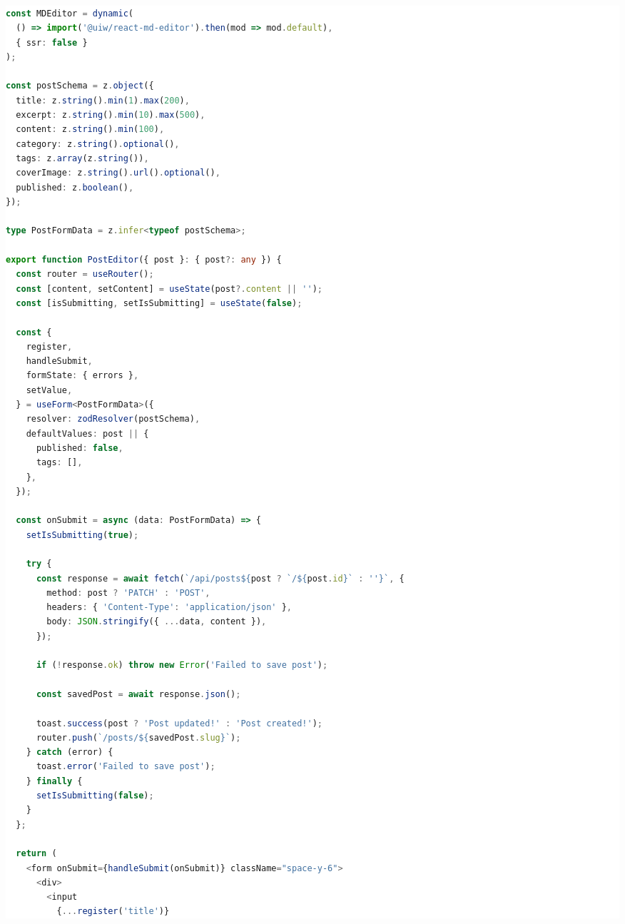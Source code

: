 ```typescript
const MDEditor = dynamic(
  () => import('@uiw/react-md-editor').then(mod => mod.default),
  { ssr: false }
);

const postSchema = z.object({
  title: z.string().min(1).max(200),
  excerpt: z.string().min(10).max(500),
  content: z.string().min(100),
  category: z.string().optional(),
  tags: z.array(z.string()),
  coverImage: z.string().url().optional(),
  published: z.boolean(),
});

type PostFormData = z.infer<typeof postSchema>;

export function PostEditor({ post }: { post?: any }) {
  const router = useRouter();
  const [content, setContent] = useState(post?.content || '');
  const [isSubmitting, setIsSubmitting] = useState(false);
  
  const {
    register,
    handleSubmit,
    formState: { errors },
    setValue,
  } = useForm<PostFormData>({
    resolver: zodResolver(postSchema),
    defaultValues: post || {
      published: false,
      tags: [],
    },
  });
  
  const onSubmit = async (data: PostFormData) => {
    setIsSubmitting(true);
    
    try {
      const response = await fetch(`/api/posts${post ? `/${post.id}` : ''}`, {
        method: post ? 'PATCH' : 'POST',
        headers: { 'Content-Type': 'application/json' },
        body: JSON.stringify({ ...data, content }),
      });
      
      if (!response.ok) throw new Error('Failed to save post');
      
      const savedPost = await response.json();
      
      toast.success(post ? 'Post updated!' : 'Post created!');
      router.push(`/posts/${savedPost.slug}`);
    } catch (error) {
      toast.error('Failed to save post');
    } finally {
      setIsSubmitting(false);
    }
  };
  
  return (
    <form onSubmit={handleSubmit(onSubmit)} className="space-y-6">
      <div>
        <input
          {...register('title')}
```